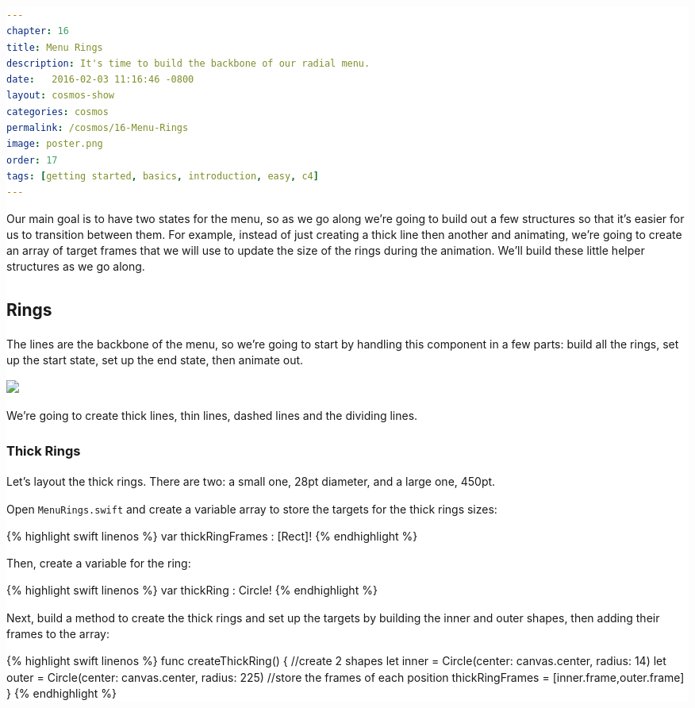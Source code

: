 ```yaml
---
chapter: 16
title: Menu Rings
description: It's time to build the backbone of our radial menu.
date:   2016-02-03 11:16:46 -0800
layout: cosmos-show
categories: cosmos
permalink: /cosmos/16-Menu-Rings
image: poster.png
order: 17
tags: [getting started, basics, introduction, easy, c4]
---
```


Our main goal is to have two states for the menu, so as we go along we’re going to build out a few structures so that it’s easier for us to transition between them. For example, instead of just creating a thick line then another and animating, we’re going to create an array of target frames that we will use to update the size of the rings during the animation. We’ll build these little helper structures as we go along.

## Rings

The lines are the backbone of the menu, so we’re going to start by handling this component in a few parts: build all the rings, set up the start state, set up the end state, then animate out.

![](01.png)

We’re going to create thick lines, thin lines, dashed lines and the dividing lines.

### Thick Rings

Let’s layout the thick rings. There are two: a small one, 28pt diameter, and a large one, 450pt.

Open `MenuRings.swift` and create a variable array to store the targets for the thick rings sizes:

{% highlight swift linenos %}
var thickRingFrames : [Rect]!
{% endhighlight %}

Then, create a variable for the ring:

{% highlight swift linenos %}
var thickRing : Circle!
{% endhighlight %}

Next, build a method to create the thick rings and set up the targets by building the inner and outer shapes, then adding their frames to the array:

{% highlight swift linenos %}
func createThickRing() {
    //create 2 shapes
    let inner = Circle(center: canvas.center, radius: 14)
    let outer = Circle(center: canvas.center, radius: 225)
    //store the frames of each position
    thickRingFrames = [inner.frame,outer.frame]
}
{% endhighlight %}


[^1]: As I’m writing this I thought “why did I write it this way” but then after reading the code again I realized I had left it like this as a signal for myself to remember that the center needs to be just a little bit more than the specified 82 pt diameter from Jake’s design file.
[^2]: Note that i’m implying a rotation around the z-axis, but rotations can also happen through x and y as well.